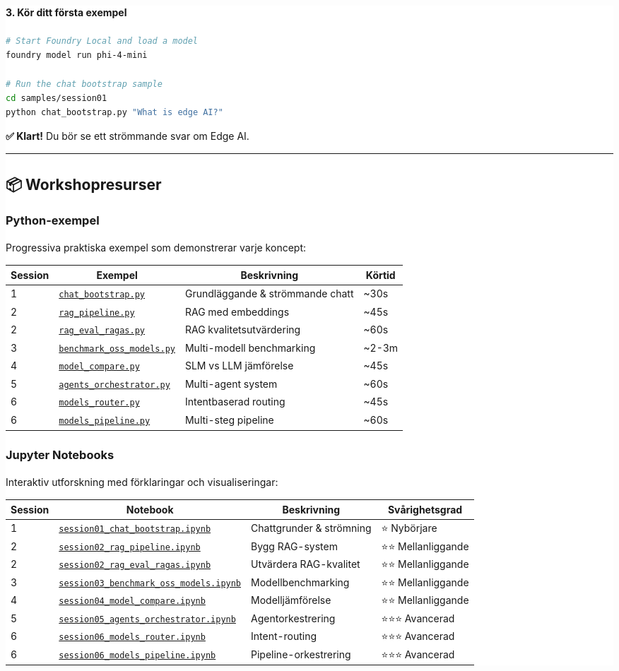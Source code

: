 #### 3. Kör ditt första exempel

```bash
# Start Foundry Local and load a model
foundry model run phi-4-mini

# Run the chat bootstrap sample
cd samples/session01
python chat_bootstrap.py "What is edge AI?"
```

**✅ Klart!** Du bör se ett strömmande svar om Edge AI.

---

## 📦 Workshopresurser

### Python-exempel

Progressiva praktiska exempel som demonstrerar varje koncept:

| Session | Exempel | Beskrivning | Körtid |
|---------|---------|-------------|--------|
| 1 | [`chat_bootstrap.py`](../../../Workshop/samples/session01/chat_bootstrap.py) | Grundläggande & strömmande chatt | ~30s |
| 2 | [`rag_pipeline.py`](../../../Workshop/samples/session02/rag_pipeline.py) | RAG med embeddings | ~45s |
| 2 | [`rag_eval_ragas.py`](../../../Workshop/samples/session02/rag_eval_ragas.py) | RAG kvalitetsutvärdering | ~60s |
| 3 | [`benchmark_oss_models.py`](../../../Workshop/samples/session03/benchmark_oss_models.py) | Multi-modell benchmarking | ~2-3m |
| 4 | [`model_compare.py`](../../../Workshop/samples/session04/model_compare.py) | SLM vs LLM jämförelse | ~45s |
| 5 | [`agents_orchestrator.py`](../../../Workshop/samples/session05/agents_orchestrator.py) | Multi-agent system | ~60s |
| 6 | [`models_router.py`](../../../Workshop/samples/session06/models_router.py) | Intentbaserad routing | ~45s |
| 6 | [`models_pipeline.py`](../../../Workshop/samples/session06/models_pipeline.py) | Multi-steg pipeline | ~60s |

### Jupyter Notebooks

Interaktiv utforskning med förklaringar och visualiseringar:

| Session | Notebook | Beskrivning | Svårighetsgrad |
|---------|----------|-------------|----------------|
| 1 | [`session01_chat_bootstrap.ipynb`](./notebooks/session01_chat_bootstrap.ipynb) | Chattgrunder & strömning | ⭐ Nybörjare |
| 2 | [`session02_rag_pipeline.ipynb`](./notebooks/session02_rag_pipeline.ipynb) | Bygg RAG-system | ⭐⭐ Mellanliggande |
| 2 | [`session02_rag_eval_ragas.ipynb`](./notebooks/session02_rag_eval_ragas.ipynb) | Utvärdera RAG-kvalitet | ⭐⭐ Mellanliggande |
| 3 | [`session03_benchmark_oss_models.ipynb`](./notebooks/session03_benchmark_oss_models.ipynb) | Modellbenchmarking | ⭐⭐ Mellanliggande |
| 4 | [`session04_model_compare.ipynb`](./notebooks/session04_model_compare.ipynb) | Modelljämförelse | ⭐⭐ Mellanliggande |
| 5 | [`session05_agents_orchestrator.ipynb`](./notebooks/session05_agents_orchestrator.ipynb) | Agentorkestrering | ⭐⭐⭐ Avancerad |
| 6 | [`session06_models_router.ipynb`](./notebooks/session06_models_router.ipynb) | Intent-routing | ⭐⭐⭐ Avancerad |
| 6 | [`session06_models_pipeline.ipynb`](./notebooks/session06_models_pipeline.ipynb) | Pipeline-orkestrering | ⭐⭐⭐ Avancerad |
